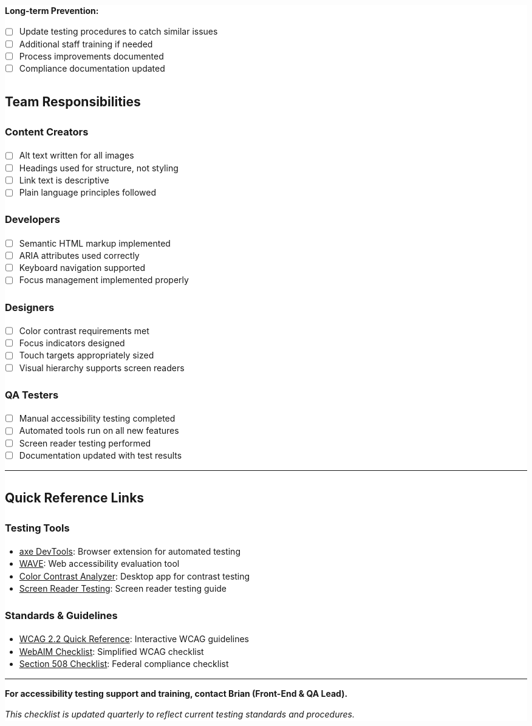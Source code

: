**Long-term Prevention:**
- [ ] Update testing procedures to catch similar issues
- [ ] Additional staff training if needed
- [ ] Process improvements documented
- [ ] Compliance documentation updated

## Team Responsibilities

### Content Creators
- [ ] Alt text written for all images
- [ ] Headings used for structure, not styling
- [ ] Link text is descriptive
- [ ] Plain language principles followed

### Developers
- [ ] Semantic HTML markup implemented
- [ ] ARIA attributes used correctly
- [ ] Keyboard navigation supported
- [ ] Focus management implemented properly

### Designers
- [ ] Color contrast requirements met
- [ ] Focus indicators designed
- [ ] Touch targets appropriately sized
- [ ] Visual hierarchy supports screen readers

### QA Testers
- [ ] Manual accessibility testing completed
- [ ] Automated tools run on all new features
- [ ] Screen reader testing performed
- [ ] Documentation updated with test results

---

## Quick Reference Links

### Testing Tools
- [axe DevTools](https://www.deque.com/axe/devtools/): Browser extension for automated testing
- [WAVE](https://wave.webaim.org/): Web accessibility evaluation tool
- [Color Contrast Analyzer](https://www.tpgi.com/color-contrast-checker/): Desktop app for contrast testing
- [Screen Reader Testing](https://webaim.org/articles/screenreader_testing/): Screen reader testing guide

### Standards & Guidelines
- [WCAG 2.2 Quick Reference](https://www.w3.org/WAI/WCAG22/quickref/): Interactive WCAG guidelines
- [WebAIM Checklist](https://webaim.org/standards/wcag/checklist): Simplified WCAG checklist
- [Section 508 Checklist](https://www.section508.gov/test/): Federal compliance checklist

---

**For accessibility testing support and training, contact Brian (Front-End & QA Lead).**

*This checklist is updated quarterly to reflect current testing standards and procedures.*
